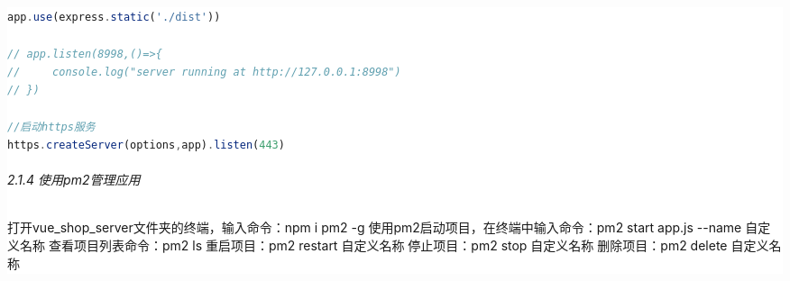 ```jsx
app.use(express.static('./dist'))

// app.listen(8998,()=>{
//     console.log("server running at http://127.0.0.1:8998")
// })

//启动https服务
https.createServer(options,app).listen(443)
```

###### 2.1.4 使用pm2管理应用

打开vue_shop_server文件夹的终端，输入命令：npm i pm2 -g
 使用pm2启动项目，在终端中输入命令：pm2 start app.js --name 自定义名称
 查看项目列表命令：pm2 ls
 重启项目：pm2 restart 自定义名称
 停止项目：pm2 stop 自定义名称
 删除项目：pm2 delete 自定义名称

